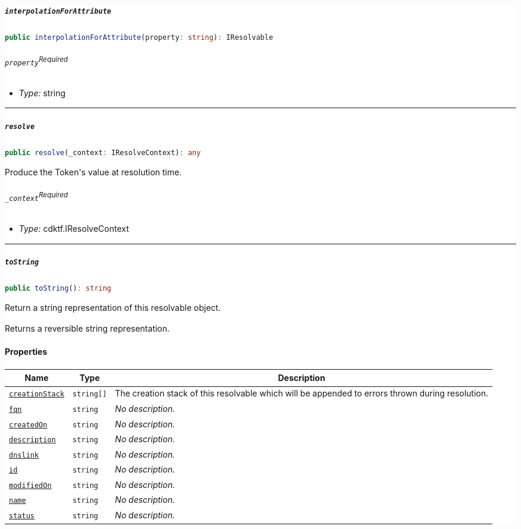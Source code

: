
##### `interpolationForAttribute` <a name="interpolationForAttribute" id="@cdktf/provider-cloudflare.dataCloudflareWeb3Hostnames.DataCloudflareWeb3HostnamesResultOutputReference.interpolationForAttribute"></a>

```typescript
public interpolationForAttribute(property: string): IResolvable
```

###### `property`<sup>Required</sup> <a name="property" id="@cdktf/provider-cloudflare.dataCloudflareWeb3Hostnames.DataCloudflareWeb3HostnamesResultOutputReference.interpolationForAttribute.parameter.property"></a>

- *Type:* string

---

##### `resolve` <a name="resolve" id="@cdktf/provider-cloudflare.dataCloudflareWeb3Hostnames.DataCloudflareWeb3HostnamesResultOutputReference.resolve"></a>

```typescript
public resolve(_context: IResolveContext): any
```

Produce the Token's value at resolution time.

###### `_context`<sup>Required</sup> <a name="_context" id="@cdktf/provider-cloudflare.dataCloudflareWeb3Hostnames.DataCloudflareWeb3HostnamesResultOutputReference.resolve.parameter._context"></a>

- *Type:* cdktf.IResolveContext

---

##### `toString` <a name="toString" id="@cdktf/provider-cloudflare.dataCloudflareWeb3Hostnames.DataCloudflareWeb3HostnamesResultOutputReference.toString"></a>

```typescript
public toString(): string
```

Return a string representation of this resolvable object.

Returns a reversible string representation.


#### Properties <a name="Properties" id="Properties"></a>

| **Name** | **Type** | **Description** |
| --- | --- | --- |
| <code><a href="#@cdktf/provider-cloudflare.dataCloudflareWeb3Hostnames.DataCloudflareWeb3HostnamesResultOutputReference.property.creationStack">creationStack</a></code> | <code>string[]</code> | The creation stack of this resolvable which will be appended to errors thrown during resolution. |
| <code><a href="#@cdktf/provider-cloudflare.dataCloudflareWeb3Hostnames.DataCloudflareWeb3HostnamesResultOutputReference.property.fqn">fqn</a></code> | <code>string</code> | *No description.* |
| <code><a href="#@cdktf/provider-cloudflare.dataCloudflareWeb3Hostnames.DataCloudflareWeb3HostnamesResultOutputReference.property.createdOn">createdOn</a></code> | <code>string</code> | *No description.* |
| <code><a href="#@cdktf/provider-cloudflare.dataCloudflareWeb3Hostnames.DataCloudflareWeb3HostnamesResultOutputReference.property.description">description</a></code> | <code>string</code> | *No description.* |
| <code><a href="#@cdktf/provider-cloudflare.dataCloudflareWeb3Hostnames.DataCloudflareWeb3HostnamesResultOutputReference.property.dnslink">dnslink</a></code> | <code>string</code> | *No description.* |
| <code><a href="#@cdktf/provider-cloudflare.dataCloudflareWeb3Hostnames.DataCloudflareWeb3HostnamesResultOutputReference.property.id">id</a></code> | <code>string</code> | *No description.* |
| <code><a href="#@cdktf/provider-cloudflare.dataCloudflareWeb3Hostnames.DataCloudflareWeb3HostnamesResultOutputReference.property.modifiedOn">modifiedOn</a></code> | <code>string</code> | *No description.* |
| <code><a href="#@cdktf/provider-cloudflare.dataCloudflareWeb3Hostnames.DataCloudflareWeb3HostnamesResultOutputReference.property.name">name</a></code> | <code>string</code> | *No description.* |
| <code><a href="#@cdktf/provider-cloudflare.dataCloudflareWeb3Hostnames.DataCloudflareWeb3HostnamesResultOutputReference.property.status">status</a></code> | <code>string</code> | *No description.* |